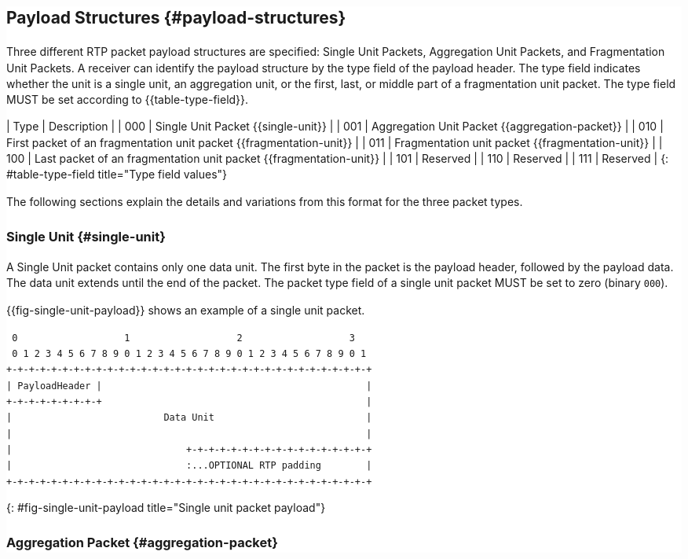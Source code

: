 ## Payload Structures {#payload-structures}

Three different RTP packet payload structures are specified: Single Unit
Packets, Aggregation Unit Packets, and Fragmentation Unit Packets. A receiver
can identify the payload structure by the type field of
the payload header. The type field indicates whether the unit is a single unit,
an aggregation unit, or the first, last, or middle part of a fragmentation unit
packet. The type field MUST be set according to {{table-type-field}}.

| Type   | Description                                                         |
| 000    | Single Unit Packet {{single-unit}}                                  |
| 001    | Aggregation Unit Packet {{aggregation-packet}}                        |
| 010    | First packet of an fragmentation unit packet {{fragmentation-unit}} |
| 011    | Fragmentation unit packet {{fragmentation-unit}}                    |
| 100    | Last packet of an fragmentation unit packet {{fragmentation-unit}}  |
| 101    | Reserved                                                            |
| 110    | Reserved                                                            |
| 111    | Reserved                                                            |
{: #table-type-field title="Type field values"}

The following sections explain the details and variations from this format for
the three packet types.

### Single Unit {#single-unit}

A Single Unit packet contains only one data unit. The first byte in the packet
is the payload header, followed by the payload data. The data unit extends until
the end of the packet. The packet type field of a single unit packet MUST be set
to zero (binary `000`).

{{fig-single-unit-payload}} shows an example of a single unit packet.

~~~
 0                   1                   2                   3
 0 1 2 3 4 5 6 7 8 9 0 1 2 3 4 5 6 7 8 9 0 1 2 3 4 5 6 7 8 9 0 1
+-+-+-+-+-+-+-+-+-+-+-+-+-+-+-+-+-+-+-+-+-+-+-+-+-+-+-+-+-+-+-+-+
| PayloadHeader |                                               |
+-+-+-+-+-+-+-+-+                                               |
|                           Data Unit                           |
|                                                               |
|                               +-+-+-+-+-+-+-+-+-+-+-+-+-+-+-+-+
|                               :...OPTIONAL RTP padding        |
+-+-+-+-+-+-+-+-+-+-+-+-+-+-+-+-+-+-+-+-+-+-+-+-+-+-+-+-+-+-+-+-+
~~~
{: #fig-single-unit-payload title="Single unit packet payload"}

### Aggregation Packet {#aggregation-packet}
